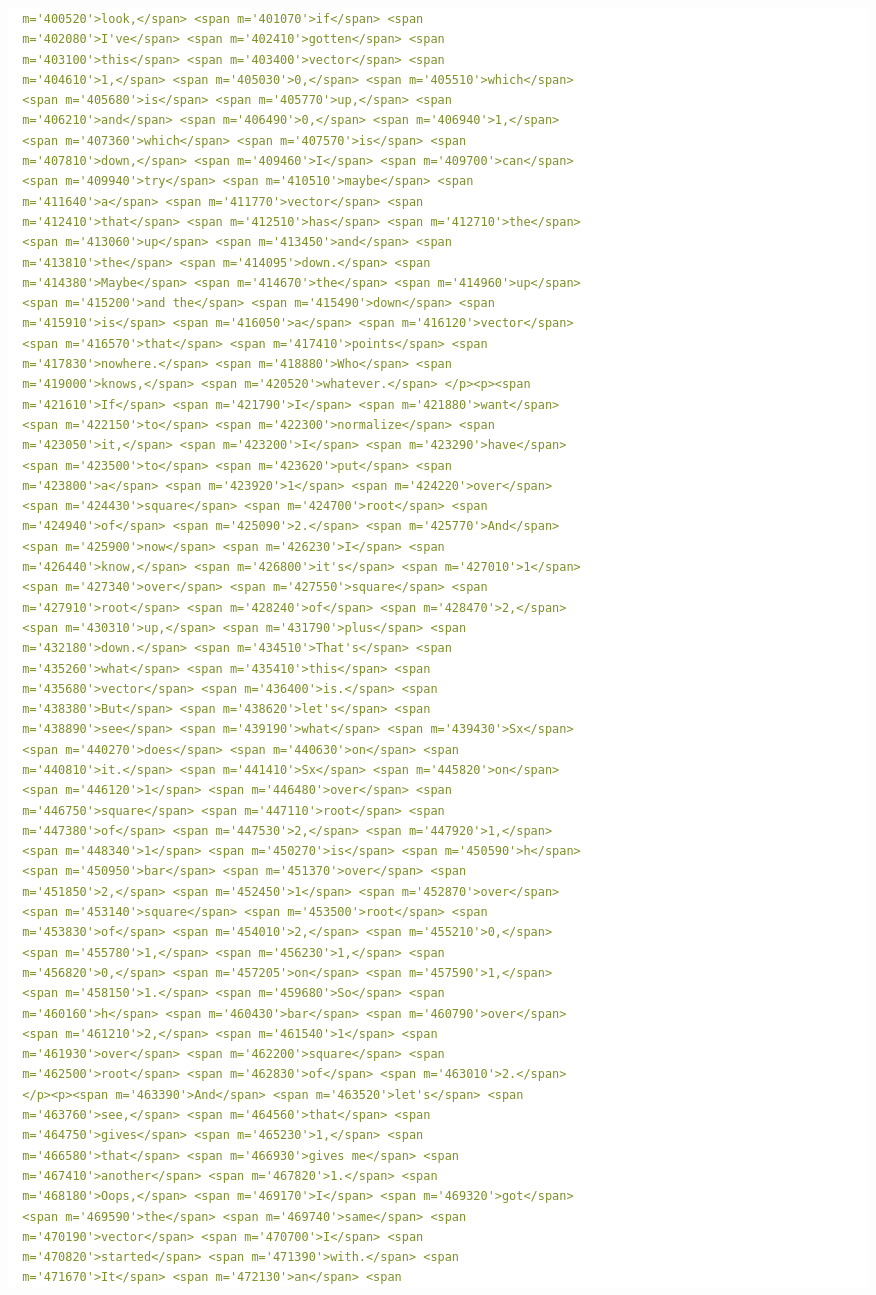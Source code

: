 ```yaml
  m='400520'>look,</span> <span m='401070'>if</span> <span
  m='402080'>I've</span> <span m='402410'>gotten</span> <span
  m='403100'>this</span> <span m='403400'>vector</span> <span
  m='404610'>1,</span> <span m='405030'>0,</span> <span m='405510'>which</span>
  <span m='405680'>is</span> <span m='405770'>up,</span> <span
  m='406210'>and</span> <span m='406490'>0,</span> <span m='406940'>1,</span>
  <span m='407360'>which</span> <span m='407570'>is</span> <span
  m='407810'>down,</span> <span m='409460'>I</span> <span m='409700'>can</span>
  <span m='409940'>try</span> <span m='410510'>maybe</span> <span
  m='411640'>a</span> <span m='411770'>vector</span> <span
  m='412410'>that</span> <span m='412510'>has</span> <span m='412710'>the</span>
  <span m='413060'>up</span> <span m='413450'>and</span> <span
  m='413810'>the</span> <span m='414095'>down.</span> <span
  m='414380'>Maybe</span> <span m='414670'>the</span> <span m='414960'>up</span>
  <span m='415200'>and the</span> <span m='415490'>down</span> <span
  m='415910'>is</span> <span m='416050'>a</span> <span m='416120'>vector</span>
  <span m='416570'>that</span> <span m='417410'>points</span> <span
  m='417830'>nowhere.</span> <span m='418880'>Who</span> <span
  m='419000'>knows,</span> <span m='420520'>whatever.</span> </p><p><span
  m='421610'>If</span> <span m='421790'>I</span> <span m='421880'>want</span>
  <span m='422150'>to</span> <span m='422300'>normalize</span> <span
  m='423050'>it,</span> <span m='423200'>I</span> <span m='423290'>have</span>
  <span m='423500'>to</span> <span m='423620'>put</span> <span
  m='423800'>a</span> <span m='423920'>1</span> <span m='424220'>over</span>
  <span m='424430'>square</span> <span m='424700'>root</span> <span
  m='424940'>of</span> <span m='425090'>2.</span> <span m='425770'>And</span>
  <span m='425900'>now</span> <span m='426230'>I</span> <span
  m='426440'>know,</span> <span m='426800'>it's</span> <span m='427010'>1</span>
  <span m='427340'>over</span> <span m='427550'>square</span> <span
  m='427910'>root</span> <span m='428240'>of</span> <span m='428470'>2,</span>
  <span m='430310'>up,</span> <span m='431790'>plus</span> <span
  m='432180'>down.</span> <span m='434510'>That's</span> <span
  m='435260'>what</span> <span m='435410'>this</span> <span
  m='435680'>vector</span> <span m='436400'>is.</span> <span
  m='438380'>But</span> <span m='438620'>let's</span> <span
  m='438890'>see</span> <span m='439190'>what</span> <span m='439430'>Sx</span>
  <span m='440270'>does</span> <span m='440630'>on</span> <span
  m='440810'>it.</span> <span m='441410'>Sx</span> <span m='445820'>on</span>
  <span m='446120'>1</span> <span m='446480'>over</span> <span
  m='446750'>square</span> <span m='447110'>root</span> <span
  m='447380'>of</span> <span m='447530'>2,</span> <span m='447920'>1,</span>
  <span m='448340'>1</span> <span m='450270'>is</span> <span m='450590'>h</span>
  <span m='450950'>bar</span> <span m='451370'>over</span> <span
  m='451850'>2,</span> <span m='452450'>1</span> <span m='452870'>over</span>
  <span m='453140'>square</span> <span m='453500'>root</span> <span
  m='453830'>of</span> <span m='454010'>2,</span> <span m='455210'>0,</span>
  <span m='455780'>1,</span> <span m='456230'>1,</span> <span
  m='456820'>0,</span> <span m='457205'>on</span> <span m='457590'>1,</span>
  <span m='458150'>1.</span> <span m='459680'>So</span> <span
  m='460160'>h</span> <span m='460430'>bar</span> <span m='460790'>over</span>
  <span m='461210'>2,</span> <span m='461540'>1</span> <span
  m='461930'>over</span> <span m='462200'>square</span> <span
  m='462500'>root</span> <span m='462830'>of</span> <span m='463010'>2.</span>
  </p><p><span m='463390'>And</span> <span m='463520'>let's</span> <span
  m='463760'>see,</span> <span m='464560'>that</span> <span
  m='464750'>gives</span> <span m='465230'>1,</span> <span
  m='466580'>that</span> <span m='466930'>gives me</span> <span
  m='467410'>another</span> <span m='467820'>1.</span> <span
  m='468180'>Oops,</span> <span m='469170'>I</span> <span m='469320'>got</span>
  <span m='469590'>the</span> <span m='469740'>same</span> <span
  m='470190'>vector</span> <span m='470700'>I</span> <span
  m='470820'>started</span> <span m='471390'>with.</span> <span
  m='471670'>It</span> <span m='472130'>an</span> <span
```